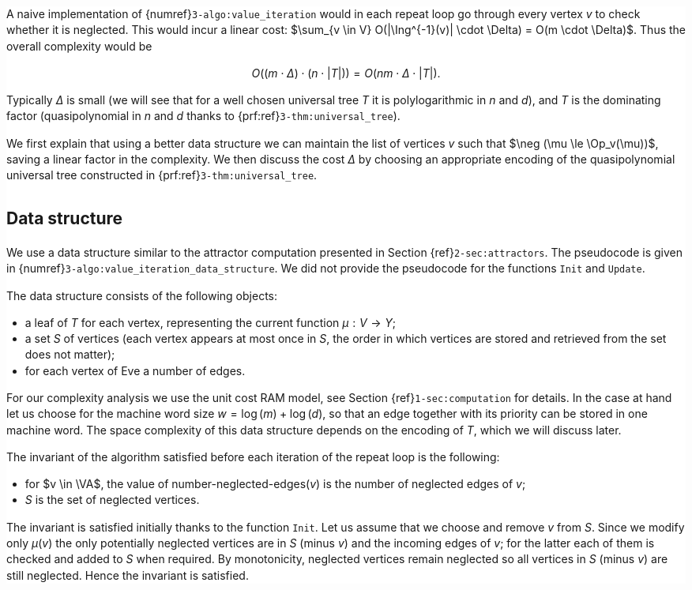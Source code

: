 A naive implementation of {numref}`3-algo:value_iteration` would in each repeat loop go through every vertex $v$ 
to check whether it is neglected.
This would incur a linear cost: $\sum_{v \in V} O(|\Ing^{-1}(v)| \cdot \Delta) = O(m \cdot \Delta)$.
Thus the overall complexity would be

$$
O((m \cdot \Delta) \cdot (n \cdot |T|)) = O(nm \cdot \Delta \cdot |T|).
$$

Typically $\Delta$ is small (we will see that for a well chosen universal tree $T$ it is polylogarithmic in $n$ and $d$),
and $T$ is the dominating factor (quasipolynomial in $n$ and $d$ thanks to  {prf:ref}`3-thm:universal_tree`).

We first explain that using a better data structure we can maintain the list of vertices $v$ such that $\neg (\mu \le \Op_v(\mu))$,
saving a linear factor in the complexity.
We then discuss the cost $\Delta$ by choosing an appropriate encoding of the quasipolynomial universal tree constructed in {prf:ref}`3-thm:universal_tree`.

## Data structure
We use a data structure similar to the attractor computation presented in Section {ref}`2-sec:attractors`.
The pseudocode is given in {numref}`3-algo:value_iteration_data_structure`.
We did not provide the pseudocode for the functions $\texttt{Init}$ and $\texttt{Update}$.

The data structure consists of the following objects:

*  a leaf of $T$ for each vertex, representing the current function $\mu : V \to Y$;
*  a set $S$ of vertices (each vertex appears at most once in $S$, the order in which vertices are stored and retrieved from the set does not matter);
*  for each vertex of Eve a number of edges.

For our complexity analysis we use the unit cost RAM model, see Section {ref}`1-sec:computation` for details.
In the case at hand let us choose for the machine word size $w = \log(m) + \log(d)$, 
so that an edge together with its priority can be stored in one machine word.
The space complexity of this data structure depends on the encoding of $T$, which we will discuss later.

The invariant of the algorithm satisfied before each iteration of the repeat loop is the following:

*  for $v \in \VA$, the value of $\text{number}$-$\text{neglected}$-$\text{edges}(v)$
is the number of neglected edges of $v$;
*  $S$ is the set of neglected vertices.

The invariant is satisfied initially thanks to the function $\texttt{Init}$.
Let us assume that we choose and remove $v$ from $S$.
Since we modify only $\mu(v)$ the only potentially neglected vertices are in $S$ (minus $v$) and the incoming edges of $v$;
for the latter each of them is checked and added to $S$ when required.
By monotonicity, neglected vertices remain neglected so all vertices in $S$ (minus $v$) are still neglected.
Hence the invariant is satisfied.
